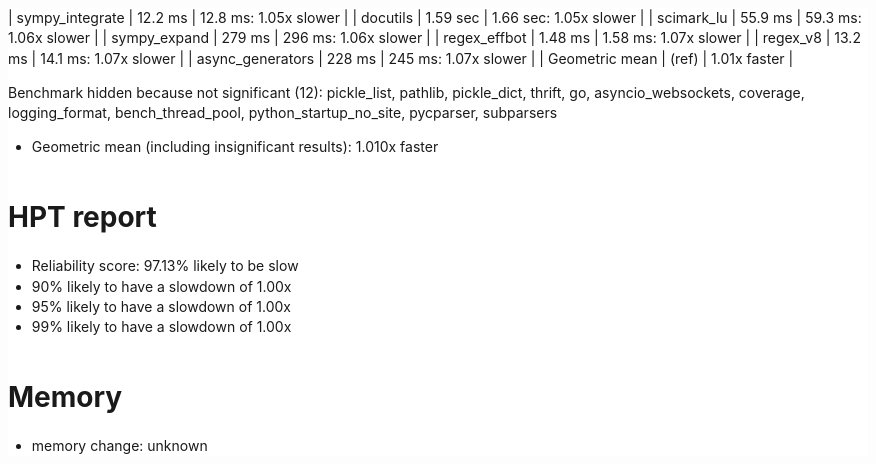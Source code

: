 | sympy_integrate            | 12.2 ms                                                                                                              | 12.8 ms: 1.05x slower                                                                                                    |
| docutils                   | 1.59 sec                                                                                                             | 1.66 sec: 1.05x slower                                                                                                   |
| scimark_lu                 | 55.9 ms                                                                                                              | 59.3 ms: 1.06x slower                                                                                                    |
| sympy_expand               | 279 ms                                                                                                               | 296 ms: 1.06x slower                                                                                                     |
| regex_effbot               | 1.48 ms                                                                                                              | 1.58 ms: 1.07x slower                                                                                                    |
| regex_v8                   | 13.2 ms                                                                                                              | 14.1 ms: 1.07x slower                                                                                                    |
| async_generators           | 228 ms                                                                                                               | 245 ms: 1.07x slower                                                                                                     |
| Geometric mean             | (ref)                                                                                                                | 1.01x faster                                                                                                             |

Benchmark hidden because not significant (12): pickle_list, pathlib, pickle_dict, thrift, go, asyncio_websockets, coverage, logging_format, bench_thread_pool, python_startup_no_site, pycparser, subparsers

- Geometric mean (including insignificant results): 1.010x faster

# HPT report

- Reliability score: 97.13% likely to be slow
- 90% likely to have a slowdown of 1.00x
- 95% likely to have a slowdown of 1.00x
- 99% likely to have a slowdown of 1.00x

# Memory
- memory change: unknown